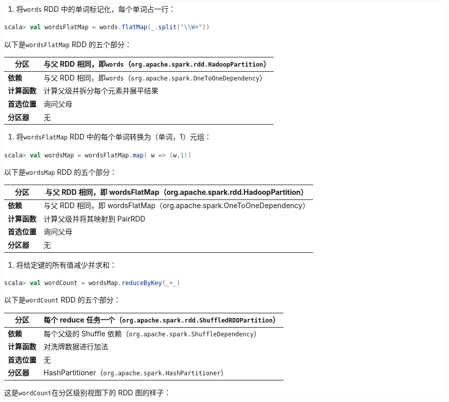 1.  将`words` RDD 中的单词标记化，每个单词占一行：

```scala
scala> val wordsFlatMap = words.flatMap(_.split("\\W+"))

```

以下是`wordsFlatMap` RDD 的五个部分：

| **分区** | 与父 RDD 相同，即`words`（`org.apache.spark.rdd.HadoopPartition`） |
| --- | --- |
| **依赖** | 与父 RDD 相同，即`words`（`org.apache.spark.OneToOneDependency`） |
| **计算函数** | 计算父级并拆分每个元素并展平结果 |
| **首选位置** | 询问父母 |
| **分区器** | 无 |

1.  将`wordsFlatMap` RDD 中的每个单词转换为（单词，1）元组：

```scala
scala> val wordsMap = wordsFlatMap.map( w => (w,1))

```

以下是`wordsMap` RDD 的五个部分：

| **分区** | 与父 RDD 相同，即 wordsFlatMap（org.apache.spark.rdd.HadoopPartition） |
| --- | --- |
| **依赖** | 与父 RDD 相同，即 wordsFlatMap（org.apache.spark.OneToOneDependency） |
| **计算函数** | 计算父级并将其映射到 PairRDD |
| **首选位置** | 询问父母 |
| **分区器** | 无 |

1.  将给定键的所有值减少并求和：

```scala
scala> val wordCount = wordsMap.reduceByKey(_+_)

```

以下是`wordCount` RDD 的五个部分：

| **分区** | 每个 reduce 任务一个（`org.apache.spark.rdd.ShuffledRDDPartition`） |
| --- | --- |
| **依赖** | 每个父级的 Shuffle 依赖（`org.apache.spark.ShuffleDependency`） |
| **计算函数** | 对洗牌数据进行加法 |
| **首选位置** | 无 |
| **分区器** | HashPartitioner（`org.apache.spark.HashPartitioner`） |

这是`wordCount`在分区级别视图下的 RDD 图的样子：
